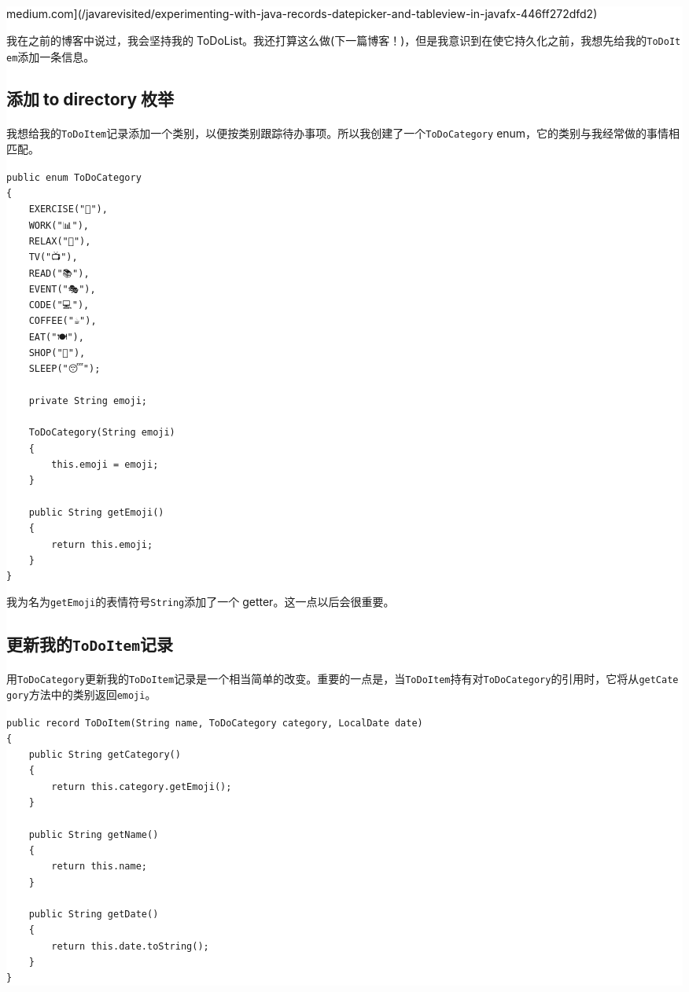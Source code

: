 medium.com](/javarevisited/experimenting-with-java-records-datepicker-and-tableview-in-javafx-446ff272dfd2) 

我在之前的博客中说过，我会坚持我的 ToDoList。我还打算这么做(下一篇博客！)，但是我意识到在使它持久化之前，我想先给我的`ToDoItem`添加一条信息。

## 添加 to directory 枚举

我想给我的`ToDoItem`记录添加一个类别，以便按类别跟踪待办事项。所以我创建了一个`ToDoCategory` enum，它的类别与我经常做的事情相匹配。

```
public enum ToDoCategory
{
    EXERCISE("🚴"),
    WORK("📊"),
    RELAX("🧘"),
    TV("📺"),
    READ("📚"),
    EVENT("🎭"),
    CODE("💻"),
    COFFEE("☕️"),
    EAT("🍽"),
    SHOP("🛒"),
    SLEEP("😴");

    private String emoji;

    ToDoCategory(String emoji)
    {
        this.emoji = emoji;
    }

    public String getEmoji()
    {
        return this.emoji;
    }
}
```

我为名为`getEmoji`的表情符号`String`添加了一个 getter。这一点以后会很重要。

## 更新我的`ToDoItem`记录

用`ToDoCategory`更新我的`ToDoItem`记录是一个相当简单的改变。重要的一点是，当`ToDoItem`持有对`ToDoCategory`的引用时，它将从`getCategory`方法中的类别返回`emoji`。

```
public record ToDoItem(String name, ToDoCategory category, LocalDate date)
{
    public String getCategory()
    {
        return this.category.getEmoji();
    }

    public String getName()
    {
        return this.name;
    }

    public String getDate()
    {
        return this.date.toString();
    }
}
```
